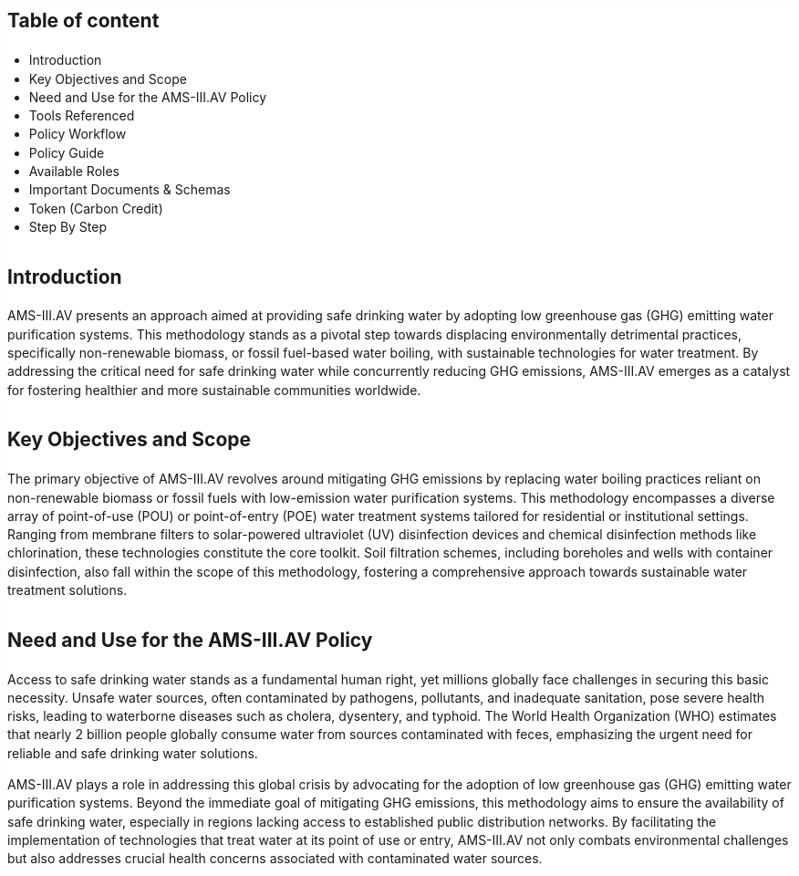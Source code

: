 ## Table of content


- Introduction
- Key Objectives and Scope
- Need and Use for the AMS-III.AV Policy
- Tools Referenced
- Policy Workflow
- Policy Guide
- Available Roles
- Important Documents & Schemas
- Token (Carbon Credit)
- Step By Step


## Introduction

AMS-III.AV presents an approach aimed at providing safe drinking water by adopting low greenhouse gas (GHG) emitting water purification systems. This methodology stands as a pivotal step towards displacing environmentally detrimental practices, specifically non-renewable biomass, or fossil fuel-based water boiling, with sustainable technologies for water treatment. By addressing the critical need for safe drinking water while concurrently reducing GHG emissions, AMS-III.AV emerges as a catalyst for fostering healthier and more sustainable communities worldwide. 

## Key Objectives and Scope

The primary objective of AMS-III.AV revolves around mitigating GHG emissions by replacing water boiling practices reliant on non-renewable biomass or fossil fuels with low-emission water purification systems. This methodology encompasses a diverse array of point-of-use (POU) or point-of-entry (POE) water treatment systems tailored for residential or institutional settings. Ranging from membrane filters to solar-powered ultraviolet (UV) disinfection devices and chemical disinfection methods like chlorination, these technologies constitute the core toolkit. Soil filtration schemes, including boreholes and wells with container disinfection, also fall within the scope of this methodology, fostering a comprehensive approach towards sustainable water treatment solutions. 

## Need and Use for the AMS-III.AV Policy

Access to safe drinking water stands as a fundamental human right, yet millions globally face challenges in securing this basic necessity. Unsafe water sources, often contaminated by pathogens, pollutants, and inadequate sanitation, pose severe health risks, leading to waterborne diseases such as cholera, dysentery, and typhoid. The World Health Organization (WHO) estimates that nearly 2 billion people globally consume water from sources contaminated with feces, emphasizing the urgent need for reliable and safe drinking water solutions. 

AMS-III.AV plays a role in addressing this global crisis by advocating for the adoption of low greenhouse gas (GHG) emitting water purification systems. Beyond the immediate goal of mitigating GHG emissions, this methodology aims to ensure the availability of safe drinking water, especially in regions lacking access to established public distribution networks. By facilitating the implementation of technologies that treat water at its point of use or entry, AMS-III.AV not only combats environmental challenges but also addresses crucial health concerns associated with contaminated water sources. 
